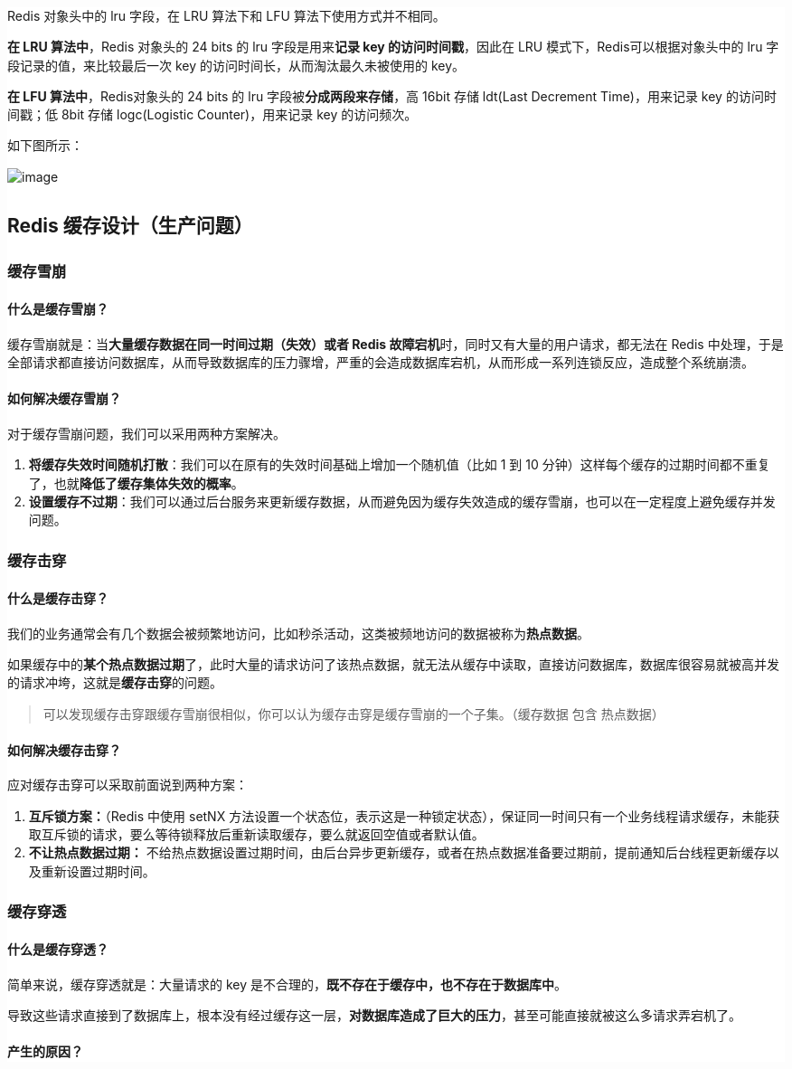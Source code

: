 Redis 对象头中的 lru 字段，在 LRU 算法下和 LFU 算法下使用方式并不相同。

**在 LRU 算法中**，Redis 对象头的 24 bits 的 lru 字段是用来**记录 key 的访问时间戳**，因此在 LRU 模式下，Redis可以根据对象头中的 lru 字段记录的值，来比较最后一次 key 的访问时间长，从而淘汰最久未被使用的 key。

**在 LFU 算法中**，Redis对象头的 24 bits 的 lru 字段被**分成两段来存储**，高 16bit 存储 ldt(Last Decrement Time)，用来记录 key 的访问时间戳；低 8bit 存储 logc(Logistic Counter)，用来记录 key 的访问频次。

如下图所示：

![image](https://jsd.cdn.zzko.cn/gh/cmty256/imgs-blog@main/Redis/image.45s053kaz880.webp)

## Redis 缓存设计（生产问题）

### 缓存雪崩

#### 什么是缓存雪崩？

缓存雪崩就是：当**大量缓存数据在同一时间过期（失效）或者 Redis 故障宕机**时，同时又有大量的用户请求，都无法在 Redis 中处理，于是全部请求都直接访问数据库，从而导致数据库的压力骤增，严重的会造成数据库宕机，从而形成一系列连锁反应，造成整个系统崩溃。

#### 如何解决缓存雪崩？

对于缓存雪崩问题，我们可以采用两种方案解决。

1. **将缓存失效时间随机打散**：我们可以在原有的失效时间基础上增加一个随机值（比如 1 到 10 分钟）这样每个缓存的过期时间都不重复了，也就**降低了缓存集体失效的概率**。
2. **设置缓存不过期**：我们可以通过后台服务来更新缓存数据，从而避免因为缓存失效造成的缓存雪崩，也可以在一定程度上避免缓存并发问题。

### 缓存击穿

#### 什么是缓存击穿？

我们的业务通常会有几个数据会被频繁地访问，比如秒杀活动，这类被频地访问的数据被称为**热点数据**。

如果缓存中的**某个热点数据过期**了，此时大量的请求访问了该热点数据，就无法从缓存中读取，直接访问数据库，数据库很容易就被高并发的请求冲垮，这就是**缓存击穿**的问题。

>可以发现缓存击穿跟缓存雪崩很相似，你可以认为缓存击穿是缓存雪崩的一个子集。（缓存数据 包含 热点数据）

#### 如何解决缓存击穿？

 应对缓存击穿可以采取前面说到两种方案：

1. **互斥锁方案：**（Redis 中使用 setNX 方法设置一个状态位，表示这是一种锁定状态），保证同一时间只有一个业务线程请求缓存，未能获取互斥锁的请求，要么等待锁释放后重新读取缓存，要么就返回空值或者默认值。
2. **不让热点数据过期：** 不给热点数据设置过期时间，由后台异步更新缓存，或者在热点数据准备要过期前，提前通知后台线程更新缓存以及重新设置过期时间。

### 缓存穿透

#### 什么是缓存穿透？

简单来说，缓存穿透就是：大量请求的 key 是不合理的，**既不存在于缓存中，也不存在于数据库中**。

导致这些请求直接到了数据库上，根本没有经过缓存这一层，**对数据库造成了巨大的压力**，甚至可能直接就被这么多请求弄宕机了。

#### 产生的原因？
